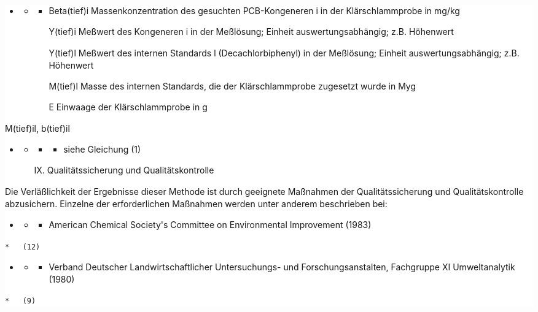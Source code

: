*
    *
        *
            Beta(tief)i Massenkonzentration des gesuchten PCB-Kongeneren i in der
                Klärschlammprobe in mg/kg


            Y(tief)i Meßwert des Kongeneren i in der Meßlösung; Einheit
                auswertungsabhängig; z.B. Höhenwert


            Y(tief)l Meßwert des internen Standards l (Decachlorbiphenyl) in der Meßlösung;
                Einheit auswertungsabhängig; z.B. Höhenwert


            M(tief)l Masse des internen Standards, die der Klärschlammprobe zugesetzt wurde
                in
                Myg


            E   Einwaage der Klärschlammprobe in g












M(tief)il, b(tief)il

*
    *
        *
            *   siehe Gleichung (1)





        IX. Qualitätssicherung und Qualitätskontrolle









Die Verläßlichkeit der Ergebnisse dieser Methode ist durch geeignete
Maßnahmen der Qualitätssicherung und Qualitätskontrolle abzusichern.
Einzelne der erforderlichen Maßnahmen werden unter anderem beschrieben
bei:

*    *   - American Chemical Society's Committee on Environmental Improvement
        (1983)

    *   (12)


*    *   - Verband Deutscher Landwirtschaftlicher Untersuchungs- und
        Forschungsanstalten, Fachgruppe XI Umweltanalytik (1980)

    *   (9)
